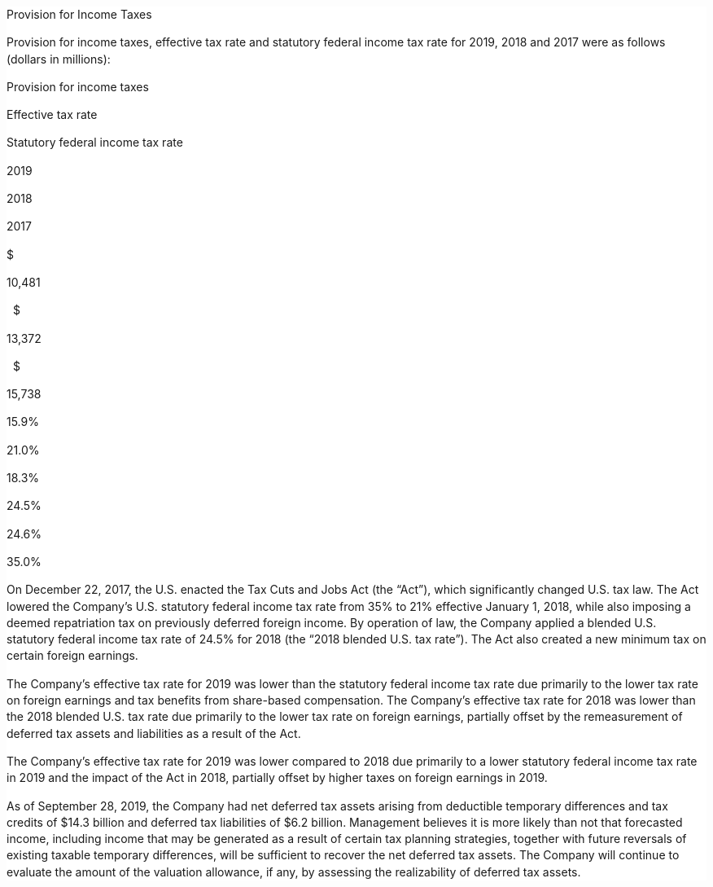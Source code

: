 Provision for Income Taxes

Provision for income taxes, effective tax rate and statutory federal income tax rate for 2019, 2018 and 2017 were as follows (dollars in millions):

Provision for income taxes

Effective tax rate

Statutory federal income tax rate

2019

2018

2017

$

10,481

  $

13,372

  $

15,738

15.9%

21.0%

18.3%

24.5%

24.6%

35.0%

On December 22, 2017, the U.S. enacted the Tax Cuts and Jobs Act (the “Act”), which significantly changed U.S. tax law. The Act lowered the Company’s U.S.
statutory  federal  income  tax  rate  from  35%  to  21%  effective  January  1,  2018,  while  also  imposing  a  deemed  repatriation  tax  on  previously  deferred  foreign
income. By operation of law, the Company applied a blended U.S. statutory federal income tax rate of 24.5% for 2018 (the “2018 blended U.S. tax rate”). The
Act also created a new minimum tax on certain foreign earnings.

The Company’s effective tax rate for 2019 was lower than the statutory federal income tax rate due primarily to the lower tax rate on foreign earnings and tax
benefits from share-based compensation. The Company’s effective tax rate for 2018 was lower than the 2018 blended U.S. tax rate due primarily to the lower
tax rate on foreign earnings, partially offset by the remeasurement of deferred tax assets and liabilities as a result of the Act.

The Company’s effective tax rate for 2019 was lower compared to 2018 due primarily to a lower statutory federal income tax rate in 2019 and the impact of the
Act in 2018, partially offset by higher taxes on foreign earnings in 2019.

As of September 28, 2019, the Company had net deferred tax assets arising from deductible temporary differences and tax credits of $14.3 billion and deferred
tax liabilities of $6.2 billion. Management believes it is more likely than not that forecasted income, including income that may be generated as a result of certain
tax  planning  strategies,  together  with  future  reversals  of  existing  taxable  temporary  differences,  will  be  sufficient  to  recover  the  net  deferred  tax  assets.  The
Company will continue to evaluate the amount of the valuation allowance, if any, by assessing the realizability of deferred tax assets.
